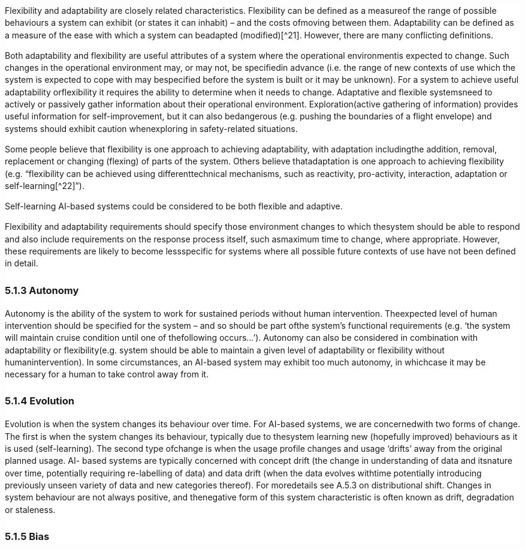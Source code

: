 Flexibility and adaptability are closely related characteristics. Flexibility can be defined as a measureof the range of possible behaviours a system can exhibit (or states it can inhabit) – and the costs ofmoving between them. Adaptability can be defined as a measure of the ease with which a system can beadapted (modified)[^21]. However, there are many conflicting definitions.

Both adaptability and flexibility are useful attributes of a system where the operational environmentis expected to change. Such changes in the operational environment may, or may not, be specifiedin advance (i.e. the range of new contexts of use which the system is expected to cope with may bespecified before the system is built or it may be unknown). For a system to achieve useful adaptability orflexibility it requires the ability to determine when it needs to change. Adaptative and flexible systemsneed to actively or passively gather information about their operational environment. Exploration(active gathering of information) provides useful information for self-improvement, but it can also bedangerous (e.g. pushing the boundaries of a flight envelope) and systems should exhibit caution whenexploring in safety-related situations.

Some people believe that flexibility is one approach to achieving adaptability, with adaptation includingthe addition, removal, replacement or changing (flexing) of parts of the system. Others believe thatadaptation is one approach to achieving flexibility (e.g. “flexibility can be achieved using differenttechnical mechanisms, such as reactivity, pro-activity, interaction, adaptation or self-learning[^22]”).

Self-learning AI-based systems could be considered to be both flexible and adaptive.

Flexibility and adaptability requirements should specify those environment changes to which thesystem should be able to respond and also include requirements on the response process itself, such asmaximum time to change, where appropriate. However, these requirements are likely to become lessspecific for systems where all possible future contexts of use have not been defined in detail.

### 5.1.3 Autonomy

Autonomy is the ability of the system to work for sustained periods without human intervention. Theexpected level of human intervention should be specified for the system – and so should be part ofthe system’s functional requirements (e.g. ‘the system will maintain cruise condition until one of thefollowing occurs…’). Autonomy can also be considered in combination with adaptability or flexibility(e.g. system should be able to maintain a given level of adaptability or flexibility without humanintervention). In some circumstances, an AI-based system may exhibit too much autonomy, in whichcase it may be necessary for a human to take control away from it.

### 5.1.4 Evolution

Evolution is when the system changes its behaviour over time. For AI-based systems, we are concernedwith two forms of change. The first is when the system changes its behaviour, typically due to thesystem learning new (hopefully improved) behaviours as it is used (self-learning). The second type ofchange is when the usage profile changes and usage ‘drifts’ away from the original planned usage. AI-
based systems are typically concerned with concept drift (the change in understanding of data and itsnature over time, potentially requiring re-labelling of data) and data drift (when the data evolves withtime potentially introducing previously unseen variety of data and new categories thereof). For moredetails see A.5.3 on distributional shift. Changes in system behaviour are not always positive, and thenegative form of this system characteristic is often known as drift, degradation or staleness.

### 5.1.5 Bias
